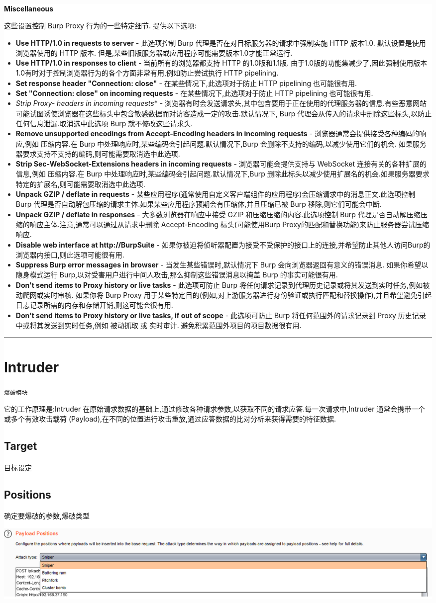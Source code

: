 
**Miscellaneous**

这些设置控制 Burp Proxy 行为的一些特定细节. 提供以下选项:
-  **Use HTTP/1.0 in requests to server** - 此选项控制 Burp 代理是否在对目标服务器的请求中强制实施 HTTP 版本1.0. 默认设置是使用浏览器使用的 HTTP 版本. 但是,某些旧版服务器或应用程序可能需要版本1.0才能正常运行.
- **Use HTTP/1.0 in responses to client** - 当前所有的浏览器都支持 HTTP 的1.0版和1.1版. 由于1.0版的功能集减少了,因此强制使用版本1.0有时对于控制浏览器行为的各个方面非常有用,例如防止尝试执行 HTTP pipelining.
- **Set response header "Connection: close"** - 在某些情况下,此选项对于防止 HTTP pipelining 也可能很有用.
- **Set "Connection: close" on incoming requests** - 在某些情况下,此选项对于防止 HTTP pipelining 也可能很有用.
- **Strip Proxy-* headers in incoming requests** - 浏览器有时会发送请求头,其中包含要用于正在使用的代理服务器的信息.有些恶意网站可能试图诱使浏览器在这些标头中包含敏感数据而对访客造成一定的攻击.默认情况下, Burp 代理会从传入的请求中删除这些标头,以防止任何信息泄漏.取消选中此选项 Burp 就不修改这些请求头.
- **Remove unsupported encodings from Accept-Encoding headers in incoming requests** - 浏览器通常会提供接受各种编码的响应,例如 压缩内容.在 Burp 中处理响应时,某些编码会引起问题.默认情况下,Burp 会删除不支持的编码,以减少使用它们的机会. 如果服务器要求支持不支持的编码,则可能需要取消选中此选项.
- **Strip Sec-WebSocket-Extensions headers in incoming requests** - 浏览器可能会提供支持与 WebSocket 连接有关的各种扩展的信息,例如 压缩内容.在 Burp 中处理响应时,某些编码会引起问题.默认情况下,Burp 删除此标头以减少使用扩展名的机会.如果服务器要求特定的扩展名,则可能需要取消选中此选项.
- **Unpack GZIP / deflate in requests** - 某些应用程序(通常使用自定义客户端组件的应用程序)会压缩请求中的消息正文.此选项控制 Burp 代理是否自动解包压缩的请求主体.如果某些应用程序预期会有压缩体,并且压缩已被 Burp 移除,则它们可能会中断.
- **Unpack GZIP / deflate in responses** - 大多数浏览器在响应中接受 GZIP 和压缩压缩的内容.此选项控制 Burp 代理是否自动解压缩压缩的响应主体.注意,通常可以通过从请求中删除 Accept-Encoding 标头(可能使用Burp Proxy的匹配和替换功能)来防止服务器尝试压缩响应.
- **Disable web interface at http://BurpSuite** - 如果你被迫将侦听器配置为接受不受保护的接口上的连接,并希望防止其他人访问Burp的浏览器内接口,则此选项可能很有用.
- **Suppress Burp error messages in browser** - 当发生某些错误时,默认情况下 Burp 会向浏览器返回有意义的错误消息. 如果你希望以隐身模式运行 Burp,以对受害用户进行中间人攻击,那么抑制这些错误消息以掩盖 Burp 的事实可能很有用.
- **Don't send items to Proxy history or live tasks** - 此选项可防止 Burp 将任何请求记录到代理历史记录或将其发送到实时任务,例如被动爬网或实时审核. 如果你将 Burp Proxy 用于某些特定目的(例如,对上游服务器进行身份验证或执行匹配和替换操作),并且希望避免引起日志记录所需的内存和存储开销,则这可能会很有用.
- **Don't send items to Proxy history or live tasks, if out of scope** - 此选项可防止 Burp 将任何范围外的请求记录到 Proxy 历史记录中或将其发送到实时任务,例如 被动抓取 或 实时审计. 避免积累范围外项目的项目数据很有用.

---

# Intruder

`爆破模块`

它的工作原理是:Intruder 在原始请求数据的基础上,通过修改各种请求参数,以获取不同的请求应答.每一次请求中,Intruder 通常会携带一个或多个有效攻击载荷 (Payload),在不同的位置进行攻击重放,通过应答数据的比对分析来获得需要的特征数据.

## Target

目标设定

## Positions

确定要爆破的参数,爆破类型

![](../../../assets/img/Security/安全工具/BurpSuite/1.png)

